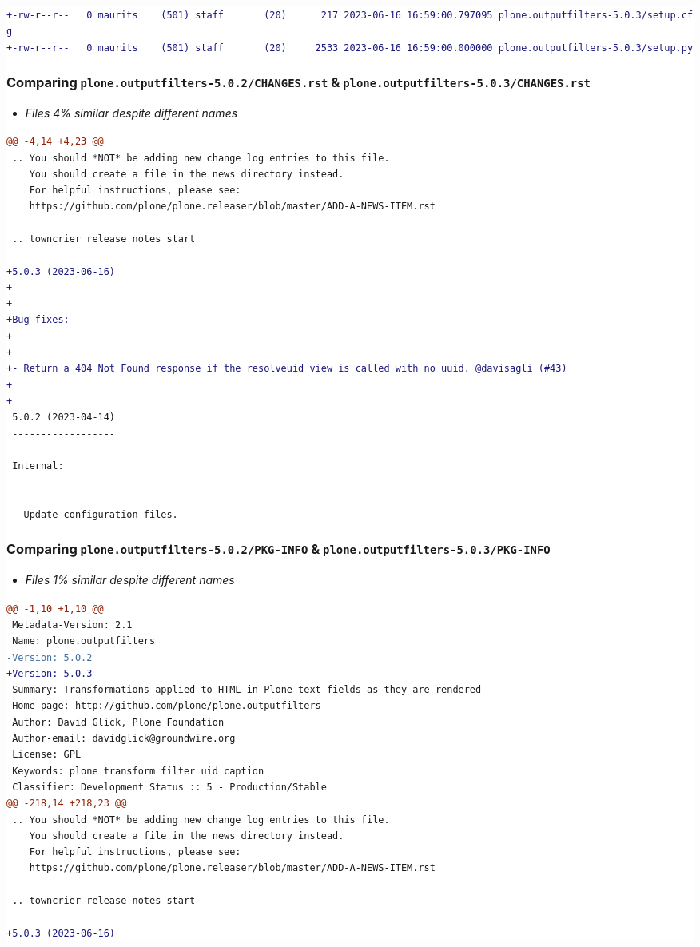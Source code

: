 ```diff
+-rw-r--r--   0 maurits    (501) staff       (20)      217 2023-06-16 16:59:00.797095 plone.outputfilters-5.0.3/setup.cfg
+-rw-r--r--   0 maurits    (501) staff       (20)     2533 2023-06-16 16:59:00.000000 plone.outputfilters-5.0.3/setup.py
```

### Comparing `plone.outputfilters-5.0.2/CHANGES.rst` & `plone.outputfilters-5.0.3/CHANGES.rst`

 * *Files 4% similar despite different names*

```diff
@@ -4,14 +4,23 @@
 .. You should *NOT* be adding new change log entries to this file.
    You should create a file in the news directory instead.
    For helpful instructions, please see:
    https://github.com/plone/plone.releaser/blob/master/ADD-A-NEWS-ITEM.rst
 
 .. towncrier release notes start
 
+5.0.3 (2023-06-16)
+------------------
+
+Bug fixes:
+
+
+- Return a 404 Not Found response if the resolveuid view is called with no uuid. @davisagli (#43)
+
+
 5.0.2 (2023-04-14)
 ------------------
 
 Internal:
 
 
 - Update configuration files.
```

### Comparing `plone.outputfilters-5.0.2/PKG-INFO` & `plone.outputfilters-5.0.3/PKG-INFO`

 * *Files 1% similar despite different names*

```diff
@@ -1,10 +1,10 @@
 Metadata-Version: 2.1
 Name: plone.outputfilters
-Version: 5.0.2
+Version: 5.0.3
 Summary: Transformations applied to HTML in Plone text fields as they are rendered
 Home-page: http://github.com/plone/plone.outputfilters
 Author: David Glick, Plone Foundation
 Author-email: davidglick@groundwire.org
 License: GPL
 Keywords: plone transform filter uid caption
 Classifier: Development Status :: 5 - Production/Stable
@@ -218,14 +218,23 @@
 .. You should *NOT* be adding new change log entries to this file.
    You should create a file in the news directory instead.
    For helpful instructions, please see:
    https://github.com/plone/plone.releaser/blob/master/ADD-A-NEWS-ITEM.rst
 
 .. towncrier release notes start
 
+5.0.3 (2023-06-16)
```